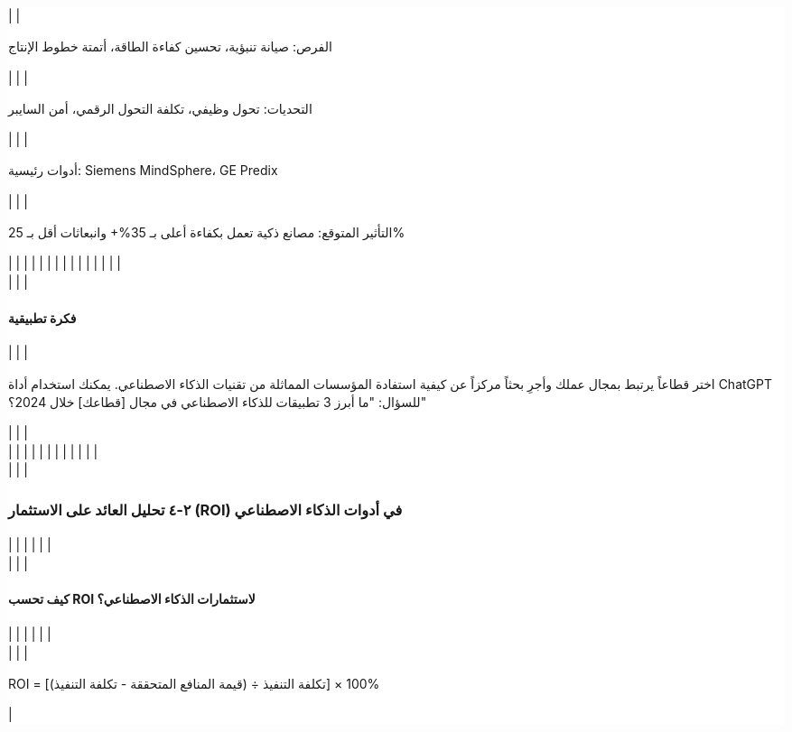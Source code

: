 |     | <p><span class="font-bold text-blue-700">الفرص:</span> صيانة تنبؤية، تحسين كفاءة الطاقة، أتمتة خطوط الإنتاج</p>                                                                                                                                          |
|     | <p><span class="font-bold text-red-700">التحديات:</span> تحول وظيفي، تكلفة التحول الرقمي، أمن السايبر</p>                                                                                                                                                |
|     | <p><span class="font-bold text-green-700">أدوات رئيسية:</span> Siemens MindSphere، GE Predix</p>                                                                                                                                                         |
|     | <p><span class="font-bold text-purple-700">التأثير المتوقع:</span> مصانع ذكية تعمل بكفاءة أعلى بـ 35%+ وانبعاثات أقل بـ 25%</p>                                                                                                                          |
|     | </div>                                                                                                                                                                                                                                                   |
|     | </div>                                                                                                                                                                                                                                                   |
|     | </div>                                                                                                                                                                                                                                                   |
|     |                                                                                                                                                                                                                                                          |
|     | <div class="tip-box mt-6">                                                                                                                                                                                                                               |
|     | <h4 class="font-bold mb-2"><i class="fas fa-lightbulb text-yellow-500 ml-1"></i> فكرة تطبيقية</h4>                                                                                                                                                       |
|     | <p>اختر قطاعاً يرتبط بمجال عملك وأجرِ بحثاً مركزاً عن كيفية استفادة المؤسسات المماثلة من تقنيات الذكاء الاصطناعي. يمكنك استخدام أداة <span class="highlight">ChatGPT</span> للسؤال: "ما أبرز 3 تطبيقات للذكاء الاصطناعي في مجال \[قطاعك] خلال 2024؟"</p> |
|     | </div>                                                                                                                                                                                                                                                   |
|     | </div>                                                                                                                                                                                                                                                   |
|     |                                                                                                                                                                                                                                                          |
|     |                                                                                                                                                                                                                 |
|     | <div>                                                                                                                                                                                                                                                    |
|     | <h3 class="text-xl font-bold mb-4">٢‑٤ تحليل العائد على الاستثمار (ROI) في أدوات الذكاء الاصطناعي</h3>                                                                                                                                                   |
|     |                                                                                                                                                                                                                                                          |
|     | <div class="bg-gray-50 p-5 rounded-lg mb-6">                                                                                                                                                                                                             |
|     | <h4 class="text-lg font-bold mb-3">كيف تحسب ROI لاستثمارات الذكاء الاصطناعي؟</h4>                                                                                                                                                                        |
|     |                                                                                                                                                                                                                                                          |
|     | <div class="bg-white p-4 rounded-lg border border-gray-200">                                                                                                                                                                                             |
|     | <p class="text-center font-bold mb-3">ROI = \[(قيمة المنافع المتحققة - تكلفة التنفيذ) ÷ تكلفة التنفيذ] × 100%</p>                                                                                                                                        |
